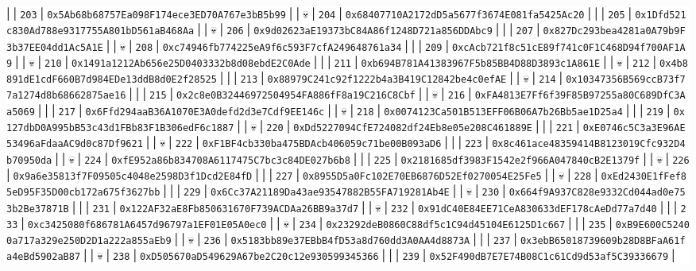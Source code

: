 |  | `203` | `0x5Ab68b68757Ea098F174ece3ED70A767e3bB5b99` |
| 💀 | `204` | `0x68407710A2172dD5a5677f3674E081fa5425Ac20` |
|  | `205` | `0x1Dfd521c830Ad788e9317755A801bD561aB468Aa` |
| 💀 | `206` | `0x9d02623aE19373bC84A86f1248D721a856DDAbc9` |
|  | `207` | `0x827Dc293bea4281a0A79b9F3b37EE04dd1Ac5A1E` |
| 💀 | `208` | `0xc74946fb774225eA9f6c593F7cfA249648761a34` |
|  | `209` | `0xcAcb721f8c51cE89f741c0F1C468D94f700AF1A9` |
| 💀 | `210` | `0x1491a1212Ab656e25D0403332b8d08ebdE2C0Ade` |
|  | `211` | `0xb694B781A41383967F5b85BB4D88D3893c1A861E` |
| 💀 | `212` | `0x4b8891dE1cdF660B7d984EDe13ddB8d0E2f28525` |
|  | `213` | `0x88979C241c92f1222b4a3B419C12842be4c0efAE` |
| 💀 | `214` | `0x10347356B569ccB73f77a1274d8b68662875ae16` |
|  | `215` | `0x2c8e0B32446972504954FA886fF8a19C216C8Cbf` |
| 💀 | `216` | `0xFA4813E7Ff6f39F85B97255a80C689DfC3Aa5069` |
|  | `217` | `0x6Ffd294aaB36A1070E3A0defd2d3e7Cdf9EE146c` |
| 💀 | `218` | `0x0074123Ca501B513EFF06B06A7b26Bb5ae1D25a4` |
|  | `219` | `0x127dbD0A995bB53c43d1FBb83F1B306edF6c1887` |
| 💀 | `220` | `0xDd5227094CfE724082df24Eb8e05e208C461889E` |
|  | `221` | `0xE0746c5C3a3E96AE53496aFdaaAC9d0c87Df9621` |
| 💀 | `222` | `0xF1BF4cb330ba475BDAcb406059c71be00B093aD6` |
|  | `223` | `0x8c461ace48359414B8123019Cfc932D4b70950da` |
| 💀 | `224` | `0xfE952a86b834708A6117475C7bc3c84DE027b6b8` |
|  | `225` | `0x2181685df3983F1542e2f966A047840cB2E1379f` |
| 💀 | `226` | `0x9a6e35813f7F09505c4048e2598D3f1Dcd2E84fD` |
|  | `227` | `0x8955D5a0Fc102E70EB6876D52Ef0270054E25Fe5` |
| 💀 | `228` | `0xEd2430E1fFef85eD95F35D00cb172a675f3627bb` |
|  | `229` | `0x6Cc37A21189Da43ae93547882B55FA719281Ab4E` |
| 💀 | `230` | `0x664f9A937C828e9332Cd044ad0e753b2Be37871B` |
|  | `231` | `0x122AF32aE8Fb850631670F739ACDAa26BB9a37d7` |
| 💀 | `232` | `0x91dC40E84EE71CeA830633dEF178cAeDd77a7d40` |
|  | `233` | `0xc3425080f686781A6457d96797a1EF01E05A0ec0` |
| 💀 | `234` | `0x23292deB0860C88df5c1C94d45104E6125D1c667` |
|  | `235` | `0xB9E600C52400a717a329e250D2D1a222a855aEb9` |
| 💀 | `236` | `0x5183bb89e37EBbB4fD53a8d760dd3A0AA4d8873A` |
|  | `237` | `0x3ebB65018739609b28D8BFaA61fa4eBd5902aB87` |
| 💀 | `238` | `0xD505670aD549629A67be2C20c12e930599345366` |
|  | `239` | `0x52F490dB7E7E74B08C1c61Cd9d53af5C39336679` |
